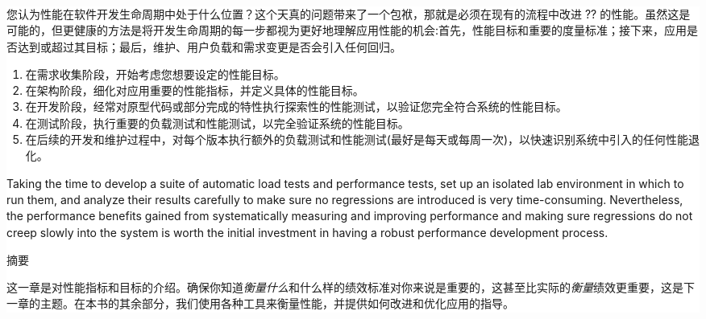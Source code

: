 您认为性能在软件开发生命周期中处于什么位置？这个天真的问题带来了一个包袱，那就是必须在现有的流程中改进 ?? 的性能。虽然这是可能的，但更健康的方法是将开发生命周期的每一步都视为更好地理解应用性能的机会:首先，性能目标和重要的度量标准；接下来，应用是否达到或超过其目标；最后，维护、用户负载和需求变更是否会引入任何回归。

1.  在需求收集阶段，开始考虑您想要设定的性能目标。
2.  在架构阶段，细化对应用重要的性能指标，并定义具体的性能目标。
3.  在开发阶段，经常对原型代码或部分完成的特性执行探索性的性能测试，以验证您完全符合系统的性能目标。
4.  在测试阶段，执行重要的负载测试和性能测试，以完全验证系统的性能目标。
5.  在后续的开发和维护过程中，对每个版本执行额外的负载测试和性能测试(最好是每天或每周一次)，以快速识别系统中引入的任何性能退化。

Taking the time to develop a suite of automatic load tests and performance tests, set up an isolated lab environment in which to run them, and analyze their results carefully to make sure no regressions are introduced is very time-consuming. Nevertheless, the performance benefits gained from systematically measuring and improving performance and making sure regressions do not creep slowly into the system is worth the initial investment in having a robust performance development process.

摘要

这一章是对性能指标和目标的介绍。确保你知道*衡量什么*和什么样的绩效标准对你来说是重要的，这甚至比实际的*衡量*绩效更重要，这是下一章的主题。在本书的其余部分，我们使用各种工具来衡量性能，并提供如何改进和优化应用的指导。